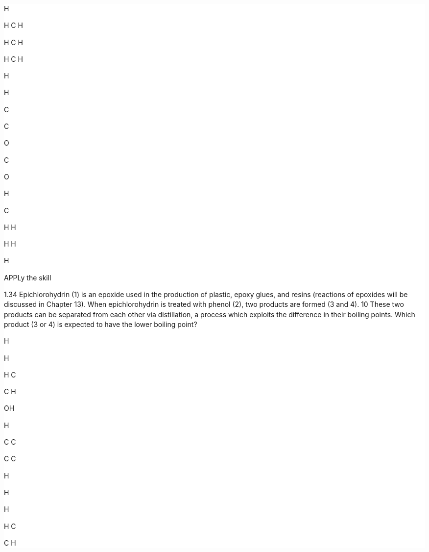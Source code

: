 H

H C H

H C H

H C H

H

H

C

C

O

C

O

H

C

H H

H H

H

APPLy the skill

1.34 Epichlorohydrin (1) is an epoxide used in the production of plastic, epoxy glues, and resins (reactions of epoxides will be discussed in Chapter 13). When epichlorohydrin is treated with phenol (2), two products are formed (3 and 4). 10 These two products can be separated from each other via distillation, a process which exploits the difference in their boiling points. Which product (3 or 4) is expected to have the lower boiling point?

H

H

H C

C H

OH

H

C C

C C

H

H

H

H C

C H
